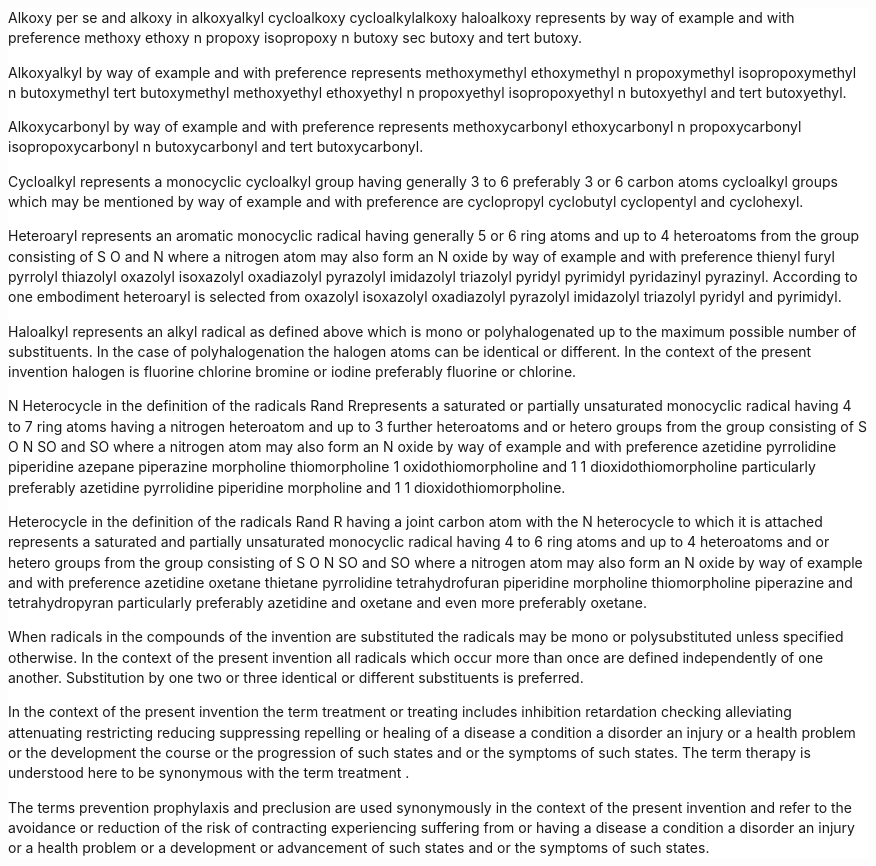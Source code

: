 Alkoxy per se and alkoxy in alkoxyalkyl cycloalkoxy cycloalkylalkoxy haloalkoxy represents by way of example and with preference methoxy ethoxy n propoxy isopropoxy n butoxy sec butoxy and tert butoxy.

Alkoxyalkyl by way of example and with preference represents methoxymethyl ethoxymethyl n propoxymethyl isopropoxymethyl n butoxymethyl tert butoxymethyl methoxyethyl ethoxyethyl n propoxyethyl isopropoxyethyl n butoxyethyl and tert butoxyethyl.

Alkoxycarbonyl by way of example and with preference represents methoxycarbonyl ethoxycarbonyl n propoxycarbonyl isopropoxycarbonyl n butoxycarbonyl and tert butoxycarbonyl.

Cycloalkyl represents a monocyclic cycloalkyl group having generally 3 to 6 preferably 3 or 6 carbon atoms cycloalkyl groups which may be mentioned by way of example and with preference are cyclopropyl cyclobutyl cyclopentyl and cyclohexyl.

Heteroaryl represents an aromatic monocyclic radical having generally 5 or 6 ring atoms and up to 4 heteroatoms from the group consisting of S O and N where a nitrogen atom may also form an N oxide by way of example and with preference thienyl furyl pyrrolyl thiazolyl oxazolyl isoxazolyl oxadiazolyl pyrazolyl imidazolyl triazolyl pyridyl pyrimidyl pyridazinyl pyrazinyl. According to one embodiment heteroaryl is selected from oxazolyl isoxazolyl oxadiazolyl pyrazolyl imidazolyl triazolyl pyridyl and pyrimidyl.

Haloalkyl represents an alkyl radical as defined above which is mono or polyhalogenated up to the maximum possible number of substituents. In the case of polyhalogenation the halogen atoms can be identical or different. In the context of the present invention halogen is fluorine chlorine bromine or iodine preferably fluorine or chlorine.

N Heterocycle in the definition of the radicals Rand Rrepresents a saturated or partially unsaturated monocyclic radical having 4 to 7 ring atoms having a nitrogen heteroatom and up to 3 further heteroatoms and or hetero groups from the group consisting of S O N SO and SO where a nitrogen atom may also form an N oxide by way of example and with preference azetidine pyrrolidine piperidine azepane piperazine morpholine thiomorpholine 1 oxidothiomorpholine and 1 1 dioxidothiomorpholine particularly preferably azetidine pyrrolidine piperidine morpholine and 1 1 dioxidothiomorpholine.

Heterocycle in the definition of the radicals Rand R having a joint carbon atom with the N heterocycle to which it is attached represents a saturated and partially unsaturated monocyclic radical having 4 to 6 ring atoms and up to 4 heteroatoms and or hetero groups from the group consisting of S O N SO and SO where a nitrogen atom may also form an N oxide by way of example and with preference azetidine oxetane thietane pyrrolidine tetrahydrofuran piperidine morpholine thiomorpholine piperazine and tetrahydropyran particularly preferably azetidine and oxetane and even more preferably oxetane.

When radicals in the compounds of the invention are substituted the radicals may be mono or polysubstituted unless specified otherwise. In the context of the present invention all radicals which occur more than once are defined independently of one another. Substitution by one two or three identical or different substituents is preferred.

In the context of the present invention the term treatment or treating includes inhibition retardation checking alleviating attenuating restricting reducing suppressing repelling or healing of a disease a condition a disorder an injury or a health problem or the development the course or the progression of such states and or the symptoms of such states. The term therapy is understood here to be synonymous with the term treatment .

The terms prevention prophylaxis and preclusion are used synonymously in the context of the present invention and refer to the avoidance or reduction of the risk of contracting experiencing suffering from or having a disease a condition a disorder an injury or a health problem or a development or advancement of such states and or the symptoms of such states.
